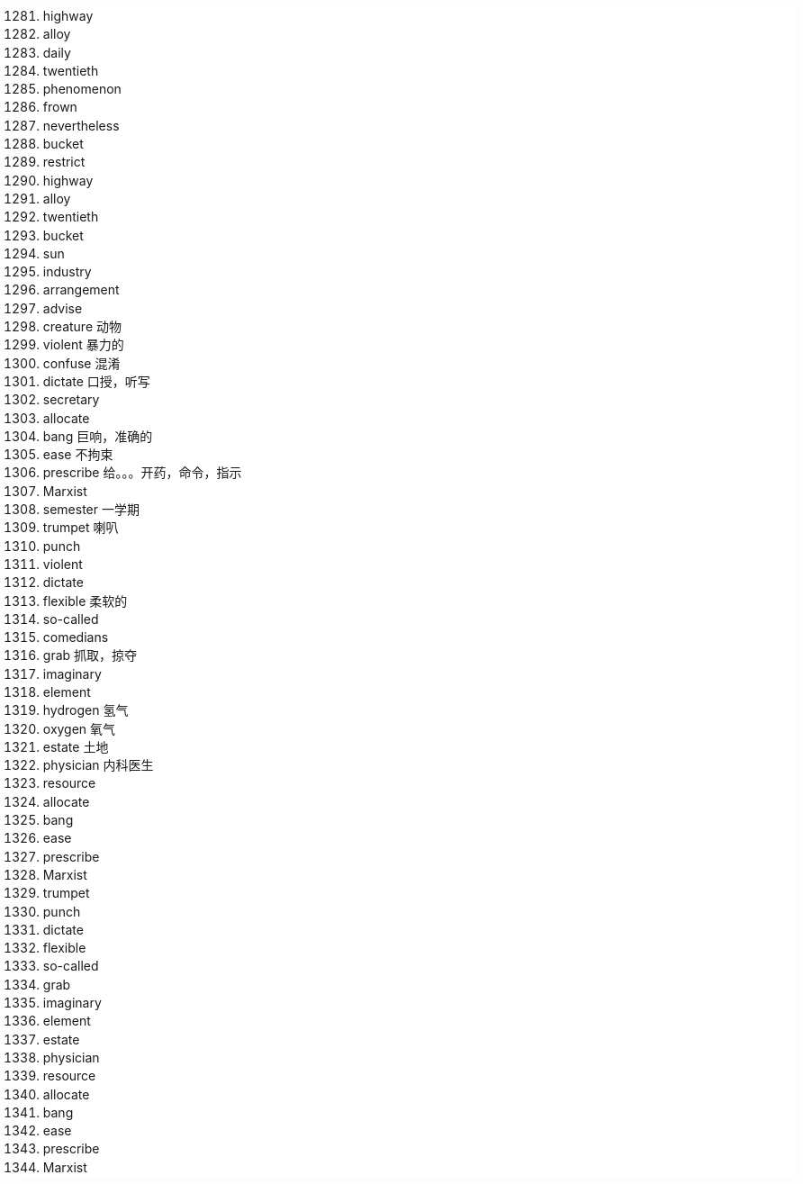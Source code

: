 1281.  highway
1282.  alloy
1283.  daily
1284.  twentieth
1285.  phenomenon
1286.  frown
1287.  nevertheless
1288.  bucket
1289.  restrict
1290.  highway
1291.  alloy
1292.  twentieth
1293.  bucket
1294.  sun
1295.  industry
1296.  arrangement
1297.  advise
1298.  creature  动物
1299.  violent 暴力的
1300.  confuse 混淆
1301.  dictate 口授，听写
1302.  secretary
1303.  allocate
1304.  bang 巨响，准确的
1305.  ease 不拘束
1306.  prescribe 给。。。开药，命令，指示
1307.  Marxist 
1308.  semester 一学期
1309.  trumpet 喇叭
1310.  punch 
1311.  violent
1312.  dictate
1313.  flexible 柔软的
1314.  so-called
1315.  comedians
1316.  grab 抓取，掠夺
1317.  imaginary 
1318.  element
1319.  hydrogen 氢气
1320.  oxygen 氧气
1321.  estate  土地
1322.  physician 内科医生
1323.  resource
1324.  allocate
1325.  bang
1326.  ease
1327.  prescribe
1328.  Marxist
1329.  trumpet
1330.  punch
1331.  dictate
1332.  flexible
1333.  so-called
1334.  grab
1335.  imaginary
1336.  element
1337.  estate
1338.  physician
1339.  resource
1340.  allocate
1341.  bang
1342.  ease
1343.  prescribe
1344.  Marxist